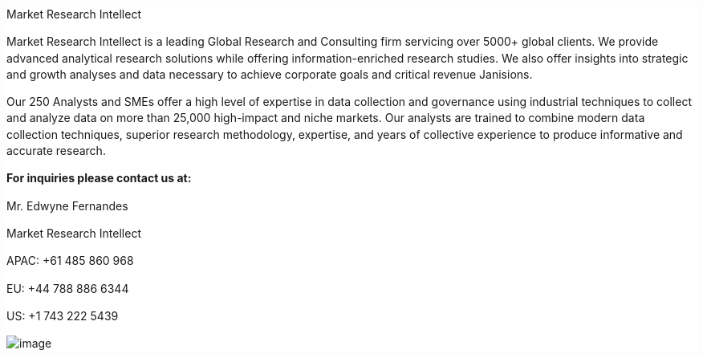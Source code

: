 Market Research Intellect</span></strong></p><p><span class="">Market Research Intellect is a leading Global Research and Consulting firm servicing over 5000+ global clients. We provide advanced analytical research solutions while offering information-enriched research studies.&nbsp;</span>We also offer insights into strategic and growth analyses and data necessary to achieve corporate goals and critical revenue Janisions.</p><p><span class="">Our 250 Analysts and SMEs offer a high level of expertise in data collection and governance using industrial techniques to collect and analyze data on more than 25,000 high-impact and niche markets. Our analysts are trained to combine modern data collection techniques, superior research methodology, expertise, and years of collective experience to produce informative and accurate research.</span></p><p><strong>For inquiries please contact us at:</strong></p><p>Mr. Edwyne Fernandes</p><p>Market Research Intellect</p><p>APAC: +61 485 860 968</p><p>EU: +44 788 886 6344</p><p>US: +1 743 222 5439</p>
![image](https://github.com/user-attachments/assets/8bae1278-4859-4c82-8318-3dbddbeafdc1)
